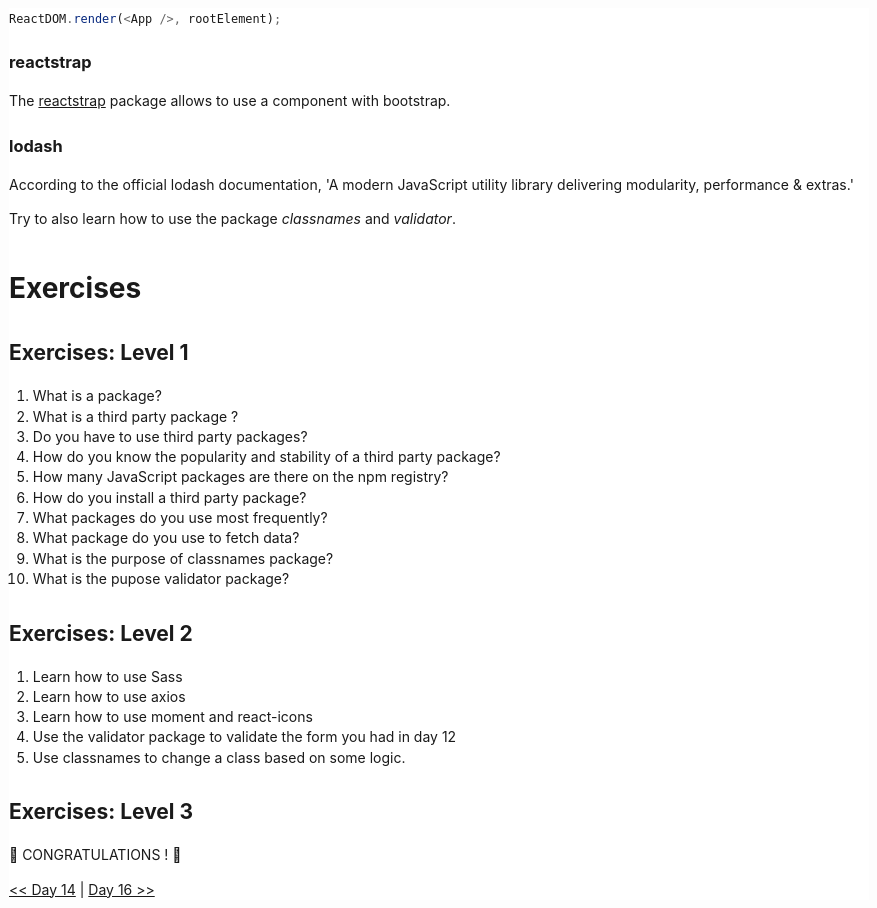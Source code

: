 ```js
ReactDOM.render(<App />, rootElement);
```

### reactstrap

The [reactstrap](https://reactstrap.github.io/) package allows to use a component with bootstrap.

### lodash

According to the official lodash documentation, 'A modern JavaScript utility library delivering modularity, performance & extras.'

Try to also learn how to use the package _classnames_ and _validator_.

# Exercises

## Exercises: Level 1

1. What is a package?
2. What is a third party package ?
3. Do you have to use third party packages?
4. How do you know the popularity and stability of a third party package?
5. How many JavaScript packages are there on the npm registry?
6. How do you install a third party package?
7. What packages do you use most frequently?
8. What package do you use to fetch data?
9. What is the purpose of classnames package?
10. What is the pupose validator package?

## Exercises: Level 2

1. Learn how to use Sass
2. Learn how to use axios
3. Learn how to use moment and react-icons
4. Use the validator package to validate the form you had in day 12
5. Use classnames to change a class based on some logic.

## Exercises: Level 3

🎉 CONGRATULATIONS ! 🎉

[<< Day 14](../14_Day_Component_Life_Cycles/14_component_life_cycles.md) | [Day 16 >>]()
